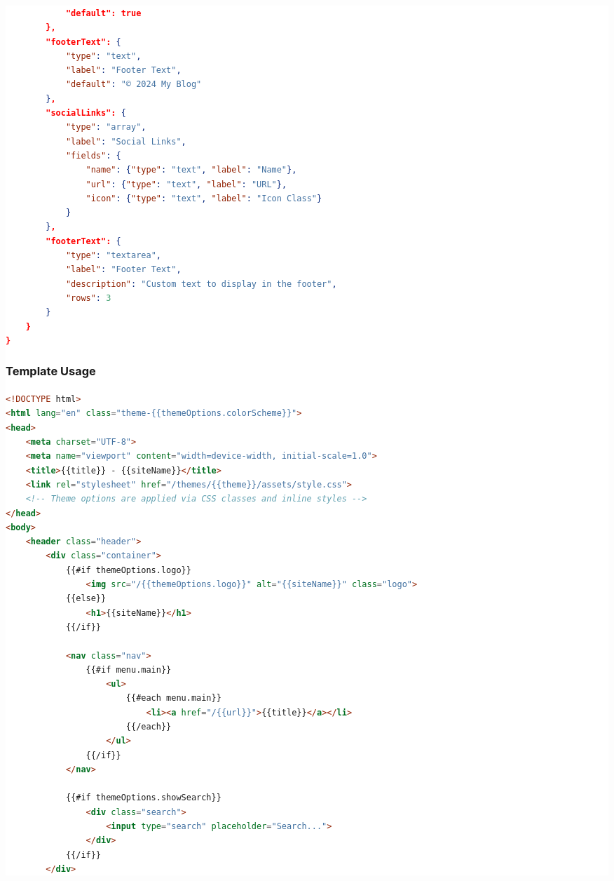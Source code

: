 ```json
            "default": true
        },
        "footerText": {
            "type": "text",
            "label": "Footer Text",
            "default": "© 2024 My Blog"
        },
        "socialLinks": {
            "type": "array",
            "label": "Social Links",
            "fields": {
                "name": {"type": "text", "label": "Name"},
                "url": {"type": "text", "label": "URL"},
                "icon": {"type": "text", "label": "Icon Class"}
            }
        },
        "footerText": {
            "type": "textarea",
            "label": "Footer Text",
            "description": "Custom text to display in the footer",
            "rows": 3
        }
    }
}
```

### Template Usage

```html
<!DOCTYPE html>
<html lang="en" class="theme-{{themeOptions.colorScheme}}">
<head>
    <meta charset="UTF-8">
    <meta name="viewport" content="width=device-width, initial-scale=1.0">
    <title>{{title}} - {{siteName}}</title>
    <link rel="stylesheet" href="/themes/{{theme}}/assets/style.css">
    <!-- Theme options are applied via CSS classes and inline styles -->
</head>
<body>
    <header class="header">
        <div class="container">
            {{#if themeOptions.logo}}
                <img src="/{{themeOptions.logo}}" alt="{{siteName}}" class="logo">
            {{else}}
                <h1>{{siteName}}</h1>
            {{/if}}
            
            <nav class="nav">
                {{#if menu.main}}
                    <ul>
                        {{#each menu.main}}
                            <li><a href="/{{url}}">{{title}}</a></li>
                        {{/each}}
                    </ul>
                {{/if}}
            </nav>
            
            {{#if themeOptions.showSearch}}
                <div class="search">
                    <input type="search" placeholder="Search...">
                </div>
            {{/if}}
        </div>
```